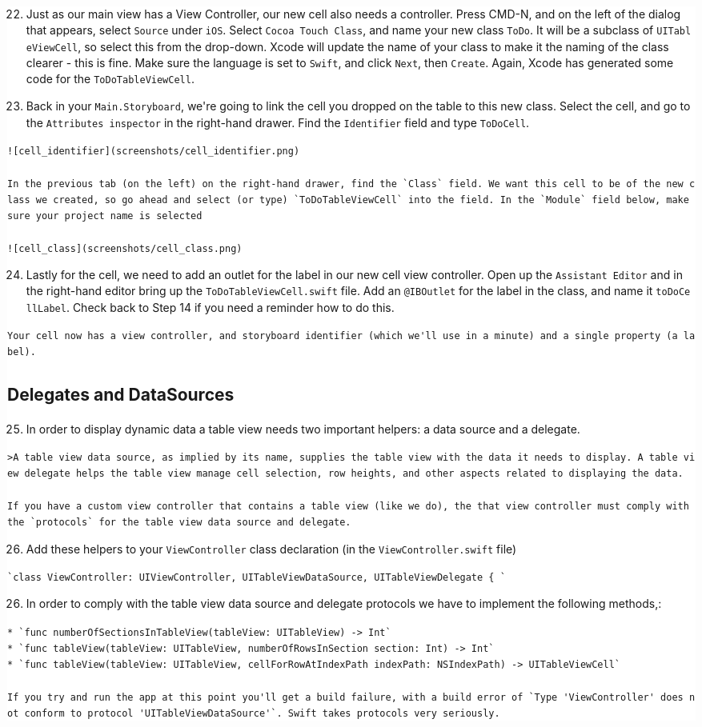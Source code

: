   22. Just as our main view has a View Controller, our new cell also needs a controller. Press CMD-N, and on the left of the dialog that appears, select `Source` under `iOS`. Select `Cocoa Touch Class`, and name your new class `ToDo`. It will be a subclass of `UITableViewCell`, so select this from the drop-down. Xcode will update the name of your class to make it the naming of the class clearer - this is fine. Make sure the language is set to `Swift`, and click `Next`, then `Create`. Again, Xcode has generated some code for the `ToDoTableViewCell`.

  23. Back in your `Main.Storyboard`, we're going to link the cell you dropped on the table to this new class. Select the cell, and go to the `Attributes inspector` in the right-hand drawer. Find the `Identifier` field and type `ToDoCell`.

    ![cell_identifier](screenshots/cell_identifier.png)

    In the previous tab (on the left) on the right-hand drawer, find the `Class` field. We want this cell to be of the new class we created, so go ahead and select (or type) `ToDoTableViewCell` into the field. In the `Module` field below, make sure your project name is selected

    ![cell_class](screenshots/cell_class.png)

   24. Lastly for the cell, we need to add an outlet for the label in our new cell view controller. Open up the `Assistant Editor` and in the right-hand editor bring up the `ToDoTableViewCell.swift` file. Add an `@IBOutlet` for the label in the class, and name it `toDoCellLabel`. Check back to Step 14 if you need a reminder how to do this.

    Your cell now has a view controller, and storyboard identifier (which we'll use in a minute) and a single property (a label).

   ## Delegates and DataSources

   25. In order to display dynamic data a table view needs two important helpers: a data source and a delegate.

    >A table view data source, as implied by its name, supplies the table view with the data it needs to display. A table view delegate helps the table view manage cell selection, row heights, and other aspects related to displaying the data.

    If you have a custom view controller that contains a table view (like we do), the that view controller must comply with the `protocols` for the table view data source and delegate.

  26. Add these helpers to your `ViewController` class declaration (in the `ViewController.swift` file)

    `class ViewController: UIViewController, UITableViewDataSource, UITableViewDelegate { `

   26. In order to comply with the table view data source and delegate protocols we have to implement the following methods,:

    * `func numberOfSectionsInTableView(tableView: UITableView) -> Int`
    * `func tableView(tableView: UITableView, numberOfRowsInSection section: Int) -> Int`
    * `func tableView(tableView: UITableView, cellForRowAtIndexPath indexPath: NSIndexPath) -> UITableViewCell`

    If you try and run the app at this point you'll get a build failure, with a build error of `Type 'ViewController' does not conform to protocol 'UITableViewDataSource'`. Swift takes protocols very seriously.
